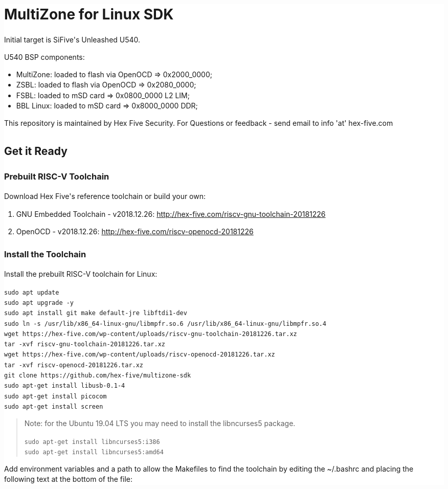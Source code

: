 # MultiZone for Linux SDK

Initial target is SiFive's Unleashed U540.

U540 BSP components: 

* MultiZone: loaded to flash via OpenOCD => 0x2000_0000;
* ZSBL:      loaded to flash via OpenOCD => 0x2080_0000;
* FSBL:      loaded to mSD card => 0x0800_0000 L2 LIM;
* BBL Linux: loaded to mSD card => 0x8000_0000 DDR;

This repository is maintained by Hex Five Security.
For Questions or feedback - send email to info 'at' hex-five.com


## Get it Ready

### Prebuilt RISC-V Toolchain

Download Hex Five's reference toolchain or build your own:

1. GNU Embedded Toolchain - v2018.12.26:
http://hex-five.com/riscv-gnu-toolchain-20181226

2. OpenOCD - v2018.12.26:
http://hex-five.com/riscv-openocd-20181226

### Install the Toolchain

Install the prebuilt RISC-V toolchain for Linux:
 ```
 sudo apt update
 sudo apt upgrade -y
 sudo apt install git make default-jre libftdi1-dev
 sudo ln -s /usr/lib/x86_64-linux-gnu/libmpfr.so.6 /usr/lib/x86_64-linux-gnu/libmpfr.so.4
 wget https://hex-five.com/wp-content/uploads/riscv-gnu-toolchain-20181226.tar.xz
 tar -xvf riscv-gnu-toolchain-20181226.tar.xz
 wget https://hex-five.com/wp-content/uploads/riscv-openocd-20181226.tar.xz
 tar -xvf riscv-openocd-20181226.tar.xz
 git clone https://github.com/hex-five/multizone-sdk
 sudo apt-get install libusb-0.1-4
 sudo apt-get install picocom
 sudo apt-get install screen
```

> Note: for the Ubuntu 19.04 LTS you may need to install the libncurses5 package.
> ```
> sudo apt-get install libncurses5:i386 
> sudo apt-get install libncurses5:amd64
> ```

Add environment variables and a path to allow the Makefiles to find the toolchain by editing the ~/.bashrc and placing the following text at the bottom of the file:

